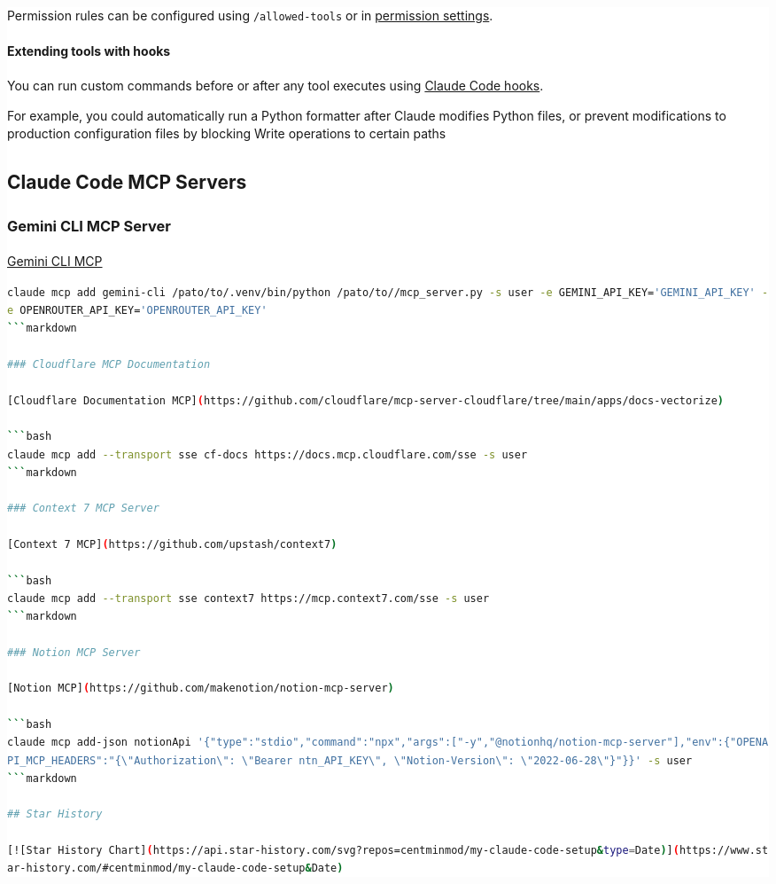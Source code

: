 Permission rules can be configured using `/allowed-tools` or in [permission settings](/en/docs/claude-code/settings#available-settings).

#### Extending tools with hooks

You can run custom commands before or after any tool executes using
[Claude Code hooks](/en/docs/claude-code/hooks).

For example, you could automatically run a Python formatter after Claude
modifies Python files, or prevent modifications to production configuration
files by blocking Write operations to certain paths

## Claude Code MCP Servers

### Gemini CLI MCP Server

[Gemini CLI MCP](https://github.com/centminmod/gemini-cli-mcp-server)

````bash
claude mcp add gemini-cli /pato/to/.venv/bin/python /pato/to//mcp_server.py -s user -e GEMINI_API_KEY='GEMINI_API_KEY' -e OPENROUTER_API_KEY='OPENROUTER_API_KEY'
```markdown

### Cloudflare MCP Documentation

[Cloudflare Documentation MCP](https://github.com/cloudflare/mcp-server-cloudflare/tree/main/apps/docs-vectorize)

```bash
claude mcp add --transport sse cf-docs https://docs.mcp.cloudflare.com/sse -s user
```markdown

### Context 7 MCP Server

[Context 7 MCP](https://github.com/upstash/context7)

```bash
claude mcp add --transport sse context7 https://mcp.context7.com/sse -s user
```markdown

### Notion MCP Server

[Notion MCP](https://github.com/makenotion/notion-mcp-server)

```bash
claude mcp add-json notionApi '{"type":"stdio","command":"npx","args":["-y","@notionhq/notion-mcp-server"],"env":{"OPENAPI_MCP_HEADERS":"{\"Authorization\": \"Bearer ntn_API_KEY\", \"Notion-Version\": \"2022-06-28\"}"}}' -s user
```markdown

## Star History

[![Star History Chart](https://api.star-history.com/svg?repos=centminmod/my-claude-code-setup&type=Date)](https://www.star-history.com/#centminmod/my-claude-code-setup&Date)
````
